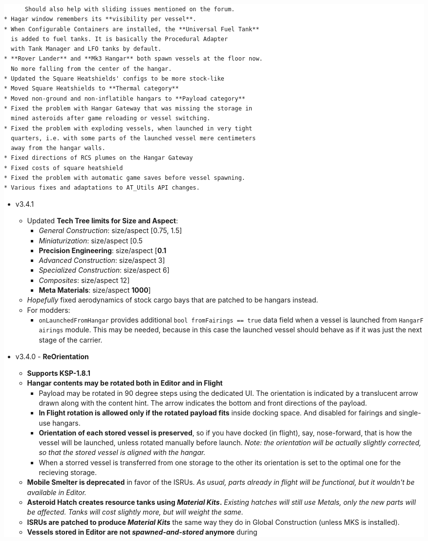           Should also help with sliding issues mentioned on the forum.
    * Hagar window remembers its **visibility per vessel**.
    * When Configurable Containers are installed, the **Universal Fuel Tank**
      is added to fuel tanks. It is basically the Procedural Adapter
      with Tank Manager and LFO tanks by default.
    * **Rover Lander** and **Mk3 Hangar** both spawn vessels at the floor now.
      No more falling from the center of the hangar.
    * Updated the Square Heatshields' configs to be more stock-like
    * Moved Square Heatshields to **Thermal category**
    * Moved non-ground and non-inflatible hangars to **Payload category**
    * Fixed the problem with Hangar Gateway that was missing the storage in
      mined asteroids after game reloading or vessel switching.
    * Fixed the problem with exploding vessels, when launched in very tight
      quarters, i.e. with some parts of the launched vessel mere centimeters
      away from the hangar walls.
    * Fixed directions of RCS plumes on the Hangar Gateway
    * Fixed costs of square heatshield
    * Fixed the problem with automatic game saves before vessel spawning.
    * Various fixes and adaptations to AT_Utils API changes.

* v3.4.1
    * Updated **Tech Tree limits for Size and Aspect**:
        * _General Construction_: size/aspect [0.75, 1.5]
        * _Miniaturization_: size/aspect [0.5
        * **Precision Engineering**: size/aspect [**0.1**
        * _Advanced Construction_: size/aspect 3]
        * _Specialized Construction_: size/aspect 6]
        * _Composites_: size/aspect 12]
        * **Meta Materials**: size/aspect **1000**]
    * _Hopefully_ fixed aerodynamics of stock cargo bays that are patched to be
      hangars instead.
    * For modders:
        * `onLaunchedFromHangar` provides additional `bool fromFairings == true` 
           data field when a vessel is launched from `HangarFairings`
           module. This may be needed, because in this case the launched
           vessel should behave as if it was just the next stage of the
           carrier.

* v3.4.0 - **ReOrientation**
    * **Supports KSP-1.8.1**
    * **Hangar contents may be rotated both in Editor and in Flight**
        * Payload may be rotated in 90 degree steps using the dedicated UI.
            The orientation is indicated by a translucent arrow drawn
            along with the content hint. The arrow indicates the bottom and
            front directions of the payload.
        * **In Flight rotation is allowed only if the rotated payload fits**
            inside docking space. And disabled for fairings and single-use
            hangars.
        * **Orientation of each stored vessel is preserved**, so if you have
            docked (in flight), say, nose-forward, that is how the vessel will
            be launched, unless rotated manually before launch. _Note: the
            orientation will be actually slightly corrected, so that the
            stored vessel is aligned with the hangar._
        * When a storred vessel is transferred from one storage to the other
            its orientation is set to the optimal one for the recieving storage.
    * **Mobile Smelter is deprecated** in favor of the ISRUs. _As usual, parts
        already in flight will be functional, but it wouldn't be available
        in Editor._
    * **Asteroid Hatch creates resource tanks using _Material Kits_.** _Existing
        hatches will still use Metals, only the new parts will be affected.
        Tanks will cost slightly more, but will weight the same._
    * **ISRUs are patched to produce _Material Kits_** the same way they do
        in Global Construction (unless MKS is installed).
    * **Vessels stored in Editor are not _spawned-and-stored_ anymore** during